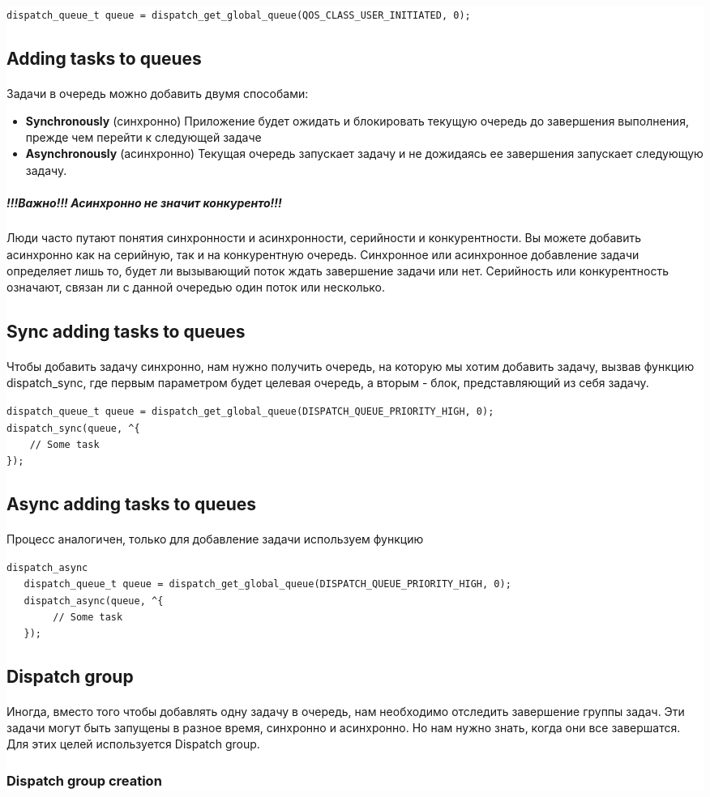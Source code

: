 ```objc
dispatch_queue_t queue = dispatch_get_global_queue(QOS_CLASS_USER_INITIATED, 0);
```

## Adding tasks to queues

Задачи в очередь можно добавить двумя способами: 

- **Synchronously** (синхронно)
Приложение будет ожидать и блокировать текущую очередь до завершения выполнения, прежде чем перейти к следующей задаче
- **Asynchronously** (асинхронно)
Текущая очередь запускает задачу и не дожидаясь ее завершения запускает следующую задачу. 

##### **!!!Важно!!! Асинхронно не значит конкуренто!!!**
Люди часто путают понятия синхронности и асинхронности, серийности и конкурентности. Вы можете добавить асинхронно как на серийную, так и на конкурентную очередь. Синхронное или асинхронное добавление задачи определяет лишь то, будет ли вызывающий поток ждать завершение задачи или нет. Серийность или конкурентность означают, связан ли с данной очередью один поток или несколько.

## Sync adding tasks to queues

Чтобы добавить задачу синхронно, нам нужно получить очередь, на которую мы хотим добавить задачу, вызвав функцию dispatch_sync, где первым параметром будет целевая очередь, а вторым - блок, представляющий из себя задачу. 

```objc
dispatch_queue_t queue = dispatch_get_global_queue(DISPATCH_QUEUE_PRIORITY_HIGH, 0);
dispatch_sync(queue, ^{
	// Some task
});
```

## Async adding tasks to queues

Процесс аналогичен, только для добавление задачи используем функцию

```objc
dispatch_async
   dispatch_queue_t queue = dispatch_get_global_queue(DISPATCH_QUEUE_PRIORITY_HIGH, 0);
   dispatch_async(queue, ^{
     	// Some task
   });
```

## Dispatch group

Иногда, вместо того чтобы добавлять одну задачу в очередь, нам необходимо отследить завершение группы задач. Эти задачи могут быть запущены в разное время, синхронно и асинхронно. Но нам нужно знать, когда они все завершатся. Для этих целей используется Dispatch group. 

### Dispatch group creation
